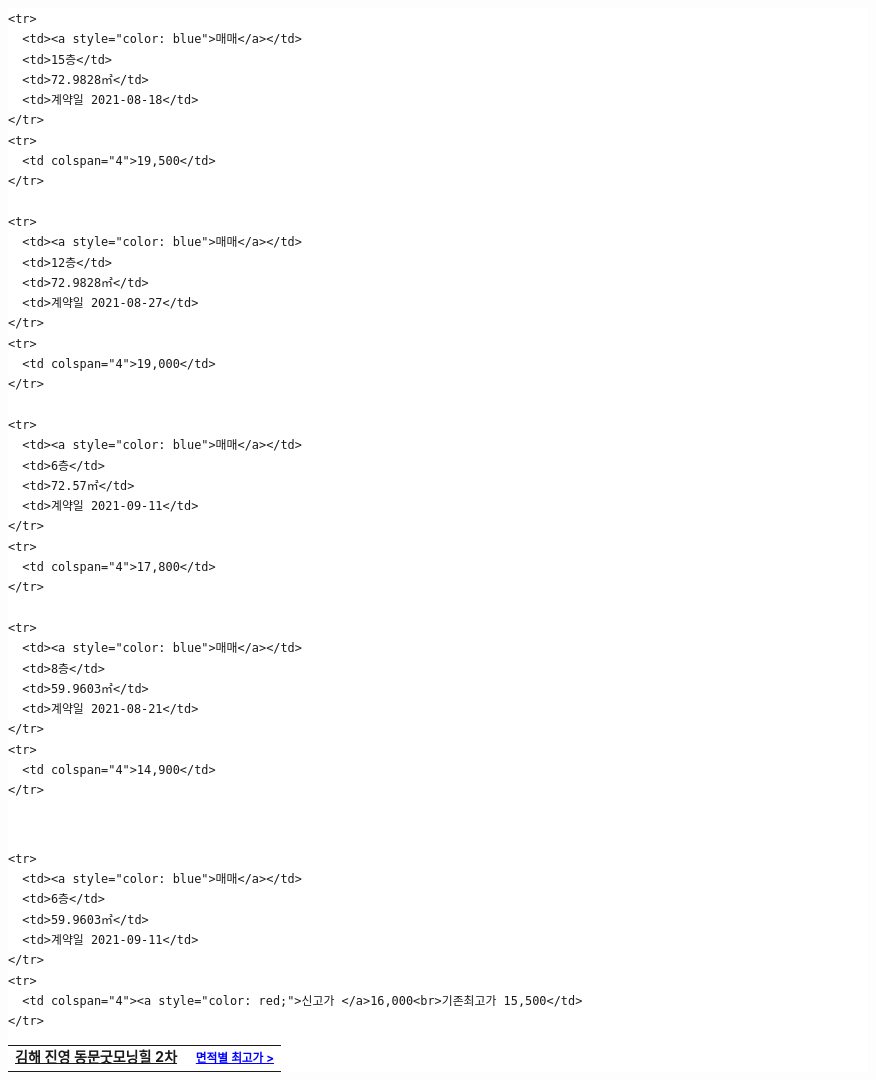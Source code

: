     <tr>
      <td><a style="color: blue">매매</a></td>
      <td>15층</td>
      <td>72.9828㎡</td>
      <td>계약일 2021-08-18</td>
    </tr>
    <tr>
      <td colspan="4">19,500</td>
    </tr>
      
    <tr>
      <td><a style="color: blue">매매</a></td>
      <td>12층</td>
      <td>72.9828㎡</td>
      <td>계약일 2021-08-27</td>
    </tr>
    <tr>
      <td colspan="4">19,000</td>
    </tr>
      
    <tr>
      <td><a style="color: blue">매매</a></td>
      <td>6층</td>
      <td>72.57㎡</td>
      <td>계약일 2021-09-11</td>
    </tr>
    <tr>
      <td colspan="4">17,800</td>
    </tr>
      
    <tr>
      <td><a style="color: blue">매매</a></td>
      <td>8층</td>
      <td>59.9603㎡</td>
      <td>계약일 2021-08-21</td>
    </tr>
    <tr>
      <td colspan="4">14,900</td>
    </tr>
      
</table>
<br>
<table>
  <tr>
    <td colspan="4" style="font-weight: bold;"><a href="/apt/경상남도김해시진영읍진영리김해진영동문굿모닝힐2차">김해 진영 동문굿모닝힐 2차</a> &nbsp;&nbsp;&nbsp; <a style="color: blue; font-size: smaller;" href="/apt/경상남도김해시진영읍진영리김해진영동문굿모닝힐2차">면적별 최고가 ></a></td>
  </tr>
    
    <tr>
      <td><a style="color: blue">매매</a></td>
      <td>6층</td>
      <td>59.9603㎡</td>
      <td>계약일 2021-09-11</td>
    </tr>
    <tr>
      <td colspan="4"><a style="color: red;">신고가 </a>16,000<br>기존최고가 15,500</td>
    </tr>
      